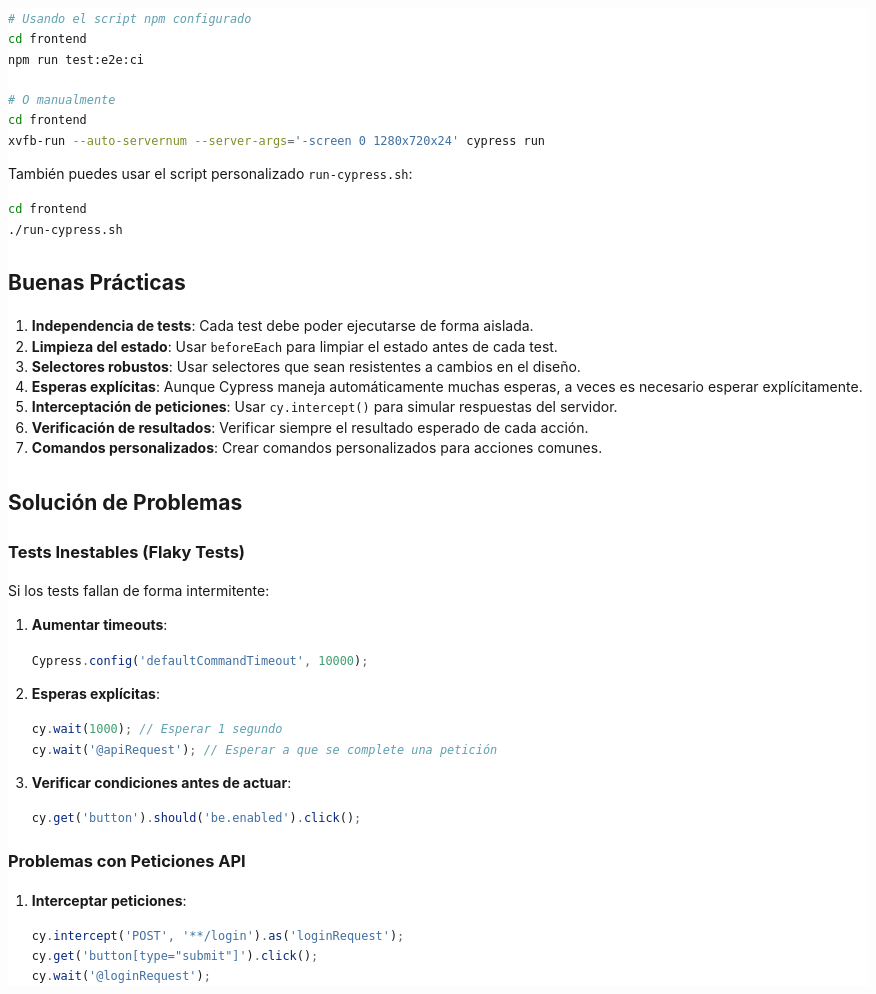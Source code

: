 ```bash
# Usando el script npm configurado
cd frontend
npm run test:e2e:ci

# O manualmente
cd frontend
xvfb-run --auto-servernum --server-args='-screen 0 1280x720x24' cypress run
```

También puedes usar el script personalizado `run-cypress.sh`:

```bash
cd frontend
./run-cypress.sh
```

## Buenas Prácticas

1. **Independencia de tests**: Cada test debe poder ejecutarse de forma aislada.
2. **Limpieza del estado**: Usar `beforeEach` para limpiar el estado antes de cada test.
3. **Selectores robustos**: Usar selectores que sean resistentes a cambios en el diseño.
4. **Esperas explícitas**: Aunque Cypress maneja automáticamente muchas esperas, a veces es necesario esperar explícitamente.
5. **Interceptación de peticiones**: Usar `cy.intercept()` para simular respuestas del servidor.
6. **Verificación de resultados**: Verificar siempre el resultado esperado de cada acción.
7. **Comandos personalizados**: Crear comandos personalizados para acciones comunes.

## Solución de Problemas

### Tests Inestables (Flaky Tests)

Si los tests fallan de forma intermitente:

1. **Aumentar timeouts**: 
   ```javascript
   Cypress.config('defaultCommandTimeout', 10000);
   ```

2. **Esperas explícitas**:
   ```javascript
   cy.wait(1000); // Esperar 1 segundo
   cy.wait('@apiRequest'); // Esperar a que se complete una petición
   ```

3. **Verificar condiciones antes de actuar**:
   ```javascript
   cy.get('button').should('be.enabled').click();
   ```

### Problemas con Peticiones API

1. **Interceptar peticiones**:
   ```javascript
   cy.intercept('POST', '**/login').as('loginRequest');
   cy.get('button[type="submit"]').click();
   cy.wait('@loginRequest');
   ```
